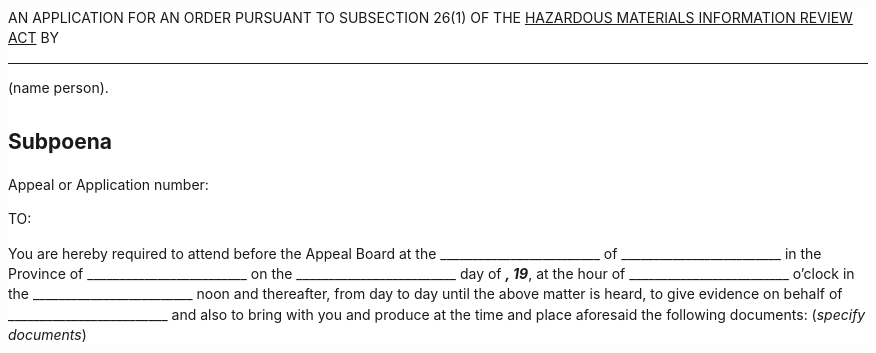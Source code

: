
AN APPLICATION FOR AN ORDER PURSUANT TO SUBSECTION 26(1) OF THE [HAZARDOUS MATERIALS INFORMATION REVIEW ACT](/en/Acts/Statutes%20of%20Canada/1985/c.%2024%20(3rd%20Supp.),%20Part%20III.md) BY 
____________________
(name person).



## Subpoena

Appeal or Application number: 


TO: 


You are hereby required to attend before the Appeal Board at the _________________________ of _________________________ in the Province of _________________________ on the _________________________ day of _________________________, 19_________________________, at the hour of _________________________ o’clock in the _________________________ noon and thereafter, from day to day until the above matter is heard, to give evidence on behalf of _________________________ and also to bring with you and produce at the time and place aforesaid the following documents: (*specify documents*)
























































